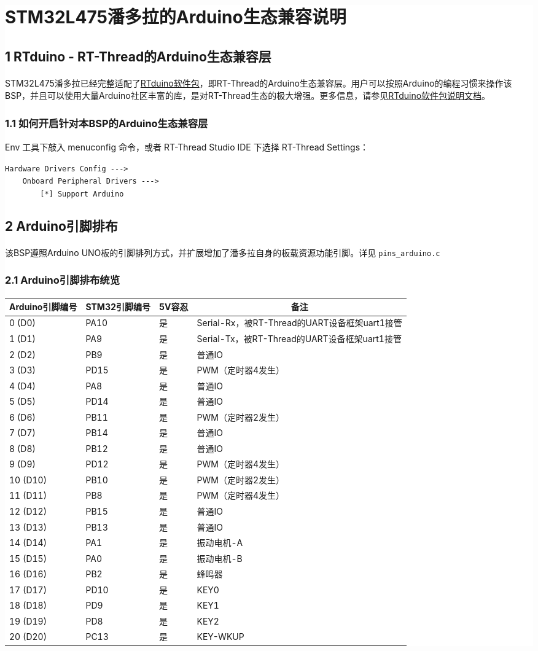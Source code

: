 # STM32L475潘多拉的Arduino生态兼容说明

## 1 RTduino - RT-Thread的Arduino生态兼容层

STM32L475潘多拉已经完整适配了[RTduino软件包](https://github.com/RTduino/RTduino)，即RT-Thread的Arduino生态兼容层。用户可以按照Arduino的编程习惯来操作该BSP，并且可以使用大量Arduino社区丰富的库，是对RT-Thread生态的极大增强。更多信息，请参见[RTduino软件包说明文档](https://github.com/RTduino/RTduino)。

### 1.1 如何开启针对本BSP的Arduino生态兼容层

Env 工具下敲入 menuconfig 命令，或者 RT-Thread Studio IDE 下选择 RT-Thread Settings：

```Kconfig
Hardware Drivers Config --->
    Onboard Peripheral Drivers --->
        [*] Support Arduino
```

## 2 Arduino引脚排布

该BSP遵照Arduino UNO板的引脚排列方式，并扩展增加了潘多拉自身的板载资源功能引脚。详见 `pins_arduino.c`

### 2.1 Arduino引脚排布统览

| Arduino引脚编号           | STM32引脚编号 | 5V容忍    | 备注                                     |
| --------------------- | --------- | ------- | -------------------------------------- |
| 0 (D0)                | PA10      | 是       | Serial-Rx，被RT-Thread的UART设备框架uart1接管   |
| 1 (D1)                | PA9       | 是       | Serial-Tx，被RT-Thread的UART设备框架uart1接管   |
| 2 (D2)                | PB9       | 是       | 普通IO                                   |
| 3 (D3)                | PD15      | 是       | PWM（定时器4发生）                            |
| 4 (D4)                | PA8       | 是       | 普通IO                                   |
| 5 (D5)                | PD14      | 是       | 普通IO                                   |
| 6 (D6)                | PB11      | 是       | PWM（定时器2发生）                            |
| 7 (D7)                | PB14      | 是       | 普通IO                                   |
| 8 (D8)                | PB12      | 是       | 普通IO                                   |
| 9 (D9)                | PD12      | 是       | PWM（定时器4发生）                            |
| 10 (D10)              | PB10      | 是       | PWM（定时器2发生）                            |
| 11 (D11)              | PB8       | 是       | PWM（定时器4发生）                            |
| 12 (D12)              | PB15      | 是       | 普通IO                                   |
| 13 (D13)              | PB13      | 是       | 普通IO                                   |
| 14 (D14)              | PA1       | 是       | 振动电机-A                                 |
| 15 (D15)              | PA0       | 是       | 振动电机-B                                 |
| 16 (D16)              | PB2       | 是       | 蜂鸣器                                    |
| 17 (D17)              | PD10      | 是       | KEY0                                   |
| 18 (D18)              | PD9       | 是       | KEY1                                   |
| 19 (D19)              | PD8       | 是       | KEY2                                   |
| 20 (D20)              | PC13      | 是       | KEY-WKUP                               |